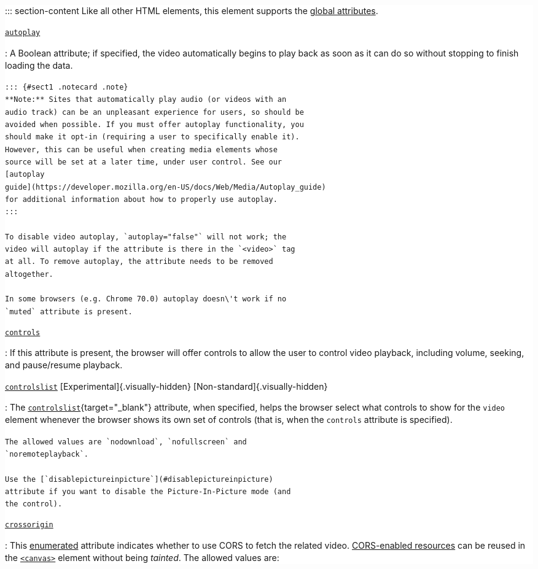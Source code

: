 ::: section-content
Like all other HTML elements, this element supports the [global
attributes](../global_attributes).

[`autoplay`](#autoplay)

:   A Boolean attribute; if specified, the video automatically begins to
    play back as soon as it can do so without stopping to finish loading
    the data.

    ::: {#sect1 .notecard .note}
    **Note:** Sites that automatically play audio (or videos with an
    audio track) can be an unpleasant experience for users, so should be
    avoided when possible. If you must offer autoplay functionality, you
    should make it opt-in (requiring a user to specifically enable it).
    However, this can be useful when creating media elements whose
    source will be set at a later time, under user control. See our
    [autoplay
    guide](https://developer.mozilla.org/en-US/docs/Web/Media/Autoplay_guide)
    for additional information about how to properly use autoplay.
    :::

    To disable video autoplay, `autoplay="false"` will not work; the
    video will autoplay if the attribute is there in the `<video>` tag
    at all. To remove autoplay, the attribute needs to be removed
    altogether.

    In some browsers (e.g. Chrome 70.0) autoplay doesn\'t work if no
    `muted` attribute is present.

[`controls`](#controls)

:   If this attribute is present, the browser will offer controls to
    allow the user to control video playback, including volume, seeking,
    and pause/resume playback.

[`controlslist`](#controlslist) [Experimental]{.visually-hidden} [Non-standard]{.visually-hidden}

:   The
    [`controlslist`](https://wicg.github.io/controls-list/explainer.html){target="_blank"}
    attribute, when specified, helps the browser select what controls to
    show for the `video` element whenever the browser shows its own set
    of controls (that is, when the `controls` attribute is specified).

    The allowed values are `nodownload`, `nofullscreen` and
    `noremoteplayback`.

    Use the [`disablepictureinpicture`](#disablepictureinpicture)
    attribute if you want to disable the Picture-In-Picture mode (and
    the control).

[`crossorigin`](#crossorigin)

:   This
    [enumerated](https://developer.mozilla.org/en-US/docs/Glossary/Enumerated)
    attribute indicates whether to use CORS to fetch the related video.
    [CORS-enabled resources](../cors_enabled_image) can be reused in the
    [`<canvas>`](canvas) element without being *tainted*. The allowed
    values are:
